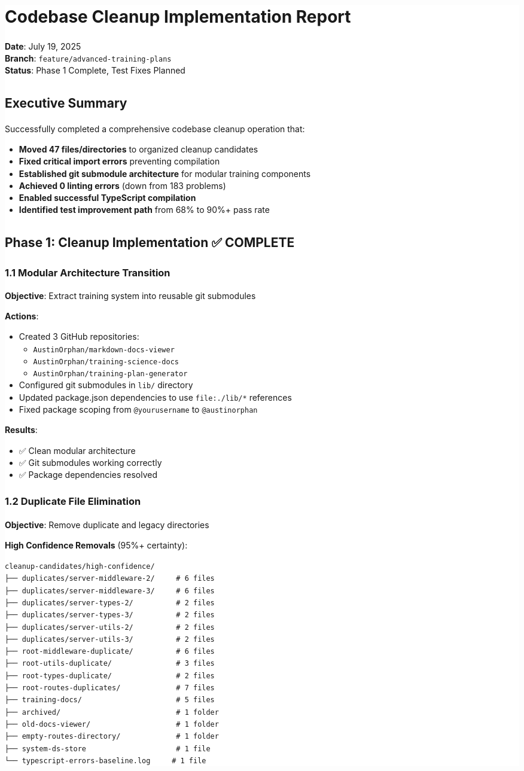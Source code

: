# Codebase Cleanup Implementation Report

**Date**: July 19, 2025  
**Branch**: `feature/advanced-training-plans`  
**Status**: Phase 1 Complete, Test Fixes Planned

## Executive Summary

Successfully completed a comprehensive codebase cleanup operation that:

- **Moved 47 files/directories** to organized cleanup candidates
- **Fixed critical import errors** preventing compilation
- **Established git submodule architecture** for modular training components
- **Achieved 0 linting errors** (down from 183 problems)
- **Enabled successful TypeScript compilation**
- **Identified test improvement path** from 68% to 90%+ pass rate

## Phase 1: Cleanup Implementation ✅ COMPLETE

### 1.1 Modular Architecture Transition

**Objective**: Extract training system into reusable git submodules

**Actions**:

- Created 3 GitHub repositories:
  - `AustinOrphan/markdown-docs-viewer`
  - `AustinOrphan/training-science-docs`
  - `AustinOrphan/training-plan-generator`
- Configured git submodules in `lib/` directory
- Updated package.json dependencies to use `file:./lib/*` references
- Fixed package scoping from `@yourusername` to `@austinorphan`

**Results**:

- ✅ Clean modular architecture
- ✅ Git submodules working correctly
- ✅ Package dependencies resolved

### 1.2 Duplicate File Elimination

**Objective**: Remove duplicate and legacy directories

**High Confidence Removals** (95%+ certainty):

```
cleanup-candidates/high-confidence/
├── duplicates/server-middleware-2/     # 6 files
├── duplicates/server-middleware-3/     # 6 files
├── duplicates/server-types-2/          # 2 files
├── duplicates/server-types-3/          # 2 files
├── duplicates/server-utils-2/          # 2 files
├── duplicates/server-utils-3/          # 2 files
├── root-middleware-duplicate/          # 6 files
├── root-utils-duplicate/               # 3 files
├── root-types-duplicate/               # 2 files
├── root-routes-duplicates/             # 7 files
├── training-docs/                      # 5 files
├── archived/                           # 1 folder
├── old-docs-viewer/                    # 1 folder
├── empty-routes-directory/             # 1 folder
├── system-ds-store                     # 1 file
└── typescript-errors-baseline.log     # 1 file
```
